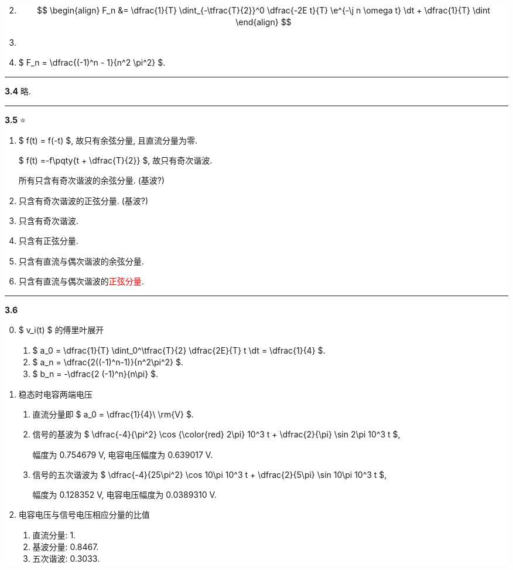    2. $$
      \begin{align}
      F_n &= \dfrac{1}{T} \dint_{-\tfrac{T}{2}}^0 \dfrac{-2E t}{T} \e^{-\j n \omega t} \dt + \dfrac{1}{T} \dint
      \end{align}
      $$

   3. 

   4. $ F_n = \dfrac{(-1)^n - 1}{n^2 \pi^2} $.


---

**3.4**	略.

---

**3.5**	:star: 

1. $ f(t) = f(-t) $, 故只有余弦分量, 且直流分量为零.

   $ f(t) =-f\pqty{t + \dfrac{T}{2}} $, 故只有奇次谐波.

   所有只含有奇次谐波的余弦分量. (基波?)

2. 只含有奇次谐波的正弦分量. (基波?)

3. 只含有奇次谐波.

4. 只含有正弦分量.

5. 只含有直流与偶次谐波的余弦分量.

6. 只含有直流与偶次谐波的<span style="color: red">正弦分量</span>.

---

**3.6**	

0. $ v_i(t) $ 的傅里叶展开

   1. $ a_0 = \dfrac{1}{T} \dint_0^\tfrac{T}{2} \dfrac{2E}{T} t \dt = \dfrac{1}{4} $.
   2. $ a_n = \dfrac{2((-1)^n-1)}{n^2\pi^2} $.
   3. $ b_n = -\dfrac{2 (-1)^n}{n\pi} $.

1. 稳态时电容两端电压

   1. 直流分量即 $ a_0 = \dfrac{1}{4}\ \rm{V} $.

   2. 信号的基波为 $ \dfrac{-4}{\pi^2} \cos {\color{red} 2\pi} 10^3 t + \dfrac{2}{\pi} \sin 2\pi 10^3 t $,

      幅度为 0.754679 V, 电容电压幅度为 0.639017 V.

   3. 信号的五次谐波为 $ \dfrac{-4}{25\pi^2} \cos 10\pi 10^3 t + \dfrac{2}{5\pi} \sin 10\pi 10^3 t  $,

      幅度为 0.128352 V, 电容电压幅度为 0.0389310 V.

2. 电容电压与信号电压相应分量的比值

   1. 直流分量: 1.
   2. 基波分量: 0.8467.
   3. 五次谐波: 0.3033.
